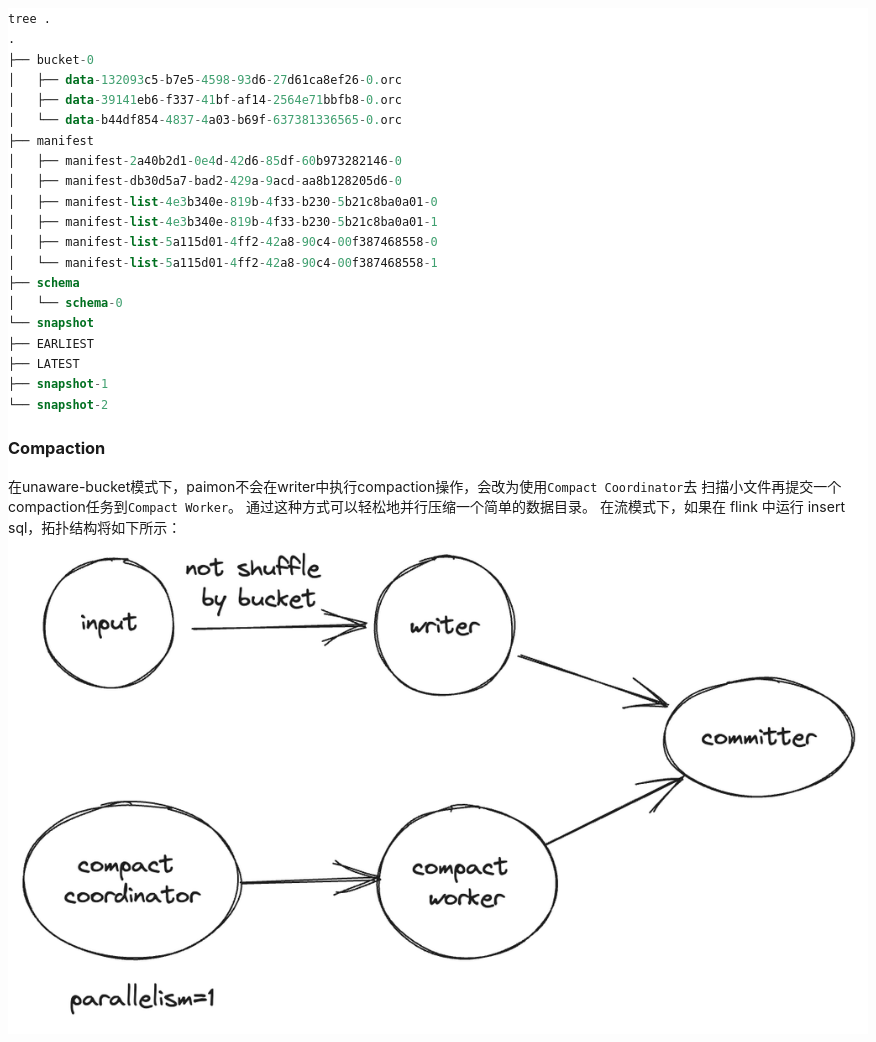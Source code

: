 ```sql
tree .
.
├── bucket-0
│   ├── data-132093c5-b7e5-4598-93d6-27d61ca8ef26-0.orc
│   ├── data-39141eb6-f337-41bf-af14-2564e71bbfb8-0.orc
│   └── data-b44df854-4837-4a03-b69f-637381336565-0.orc
├── manifest
│   ├── manifest-2a40b2d1-0e4d-42d6-85df-60b973282146-0
│   ├── manifest-db30d5a7-bad2-429a-9acd-aa8b128205d6-0
│   ├── manifest-list-4e3b340e-819b-4f33-b230-5b21c8ba0a01-0
│   ├── manifest-list-4e3b340e-819b-4f33-b230-5b21c8ba0a01-1
│   ├── manifest-list-5a115d01-4ff2-42a8-90c4-00f387468558-0
│   └── manifest-list-5a115d01-4ff2-42a8-90c4-00f387468558-1
├── schema
│   └── schema-0
└── snapshot
├── EARLIEST
├── LATEST
├── snapshot-1
└── snapshot-2
```

### Compaction

在unaware-bucket模式下，paimon不会在writer中执行compaction操作，会改为使用`Compact Coordinator`去
扫描小文件再提交一个compaction任务到`Compact Worker`。
通过这种方式可以轻松地并行压缩一个简单的数据目录。
在流模式下，如果在 flink 中运行 insert sql，拓扑结构将如下所示：
![unaware-bucket-topo.png](unaware-bucket-topo.png)

